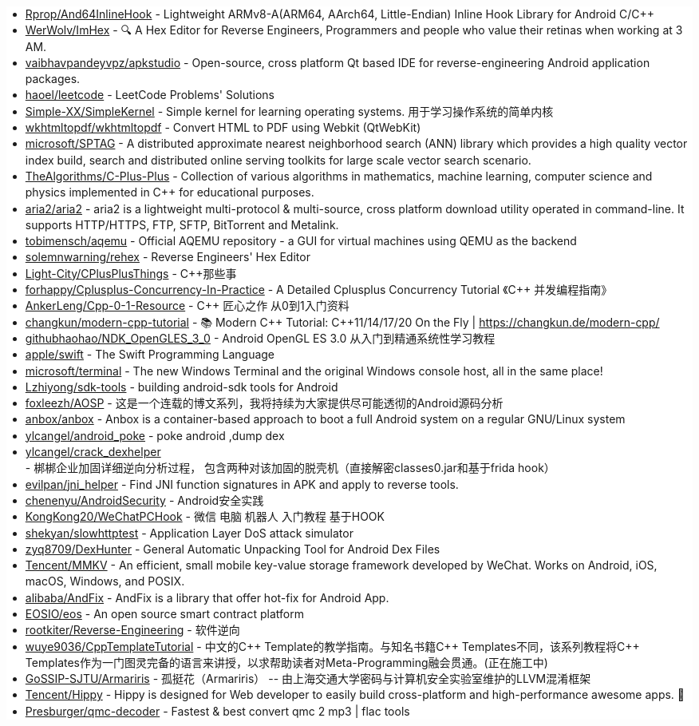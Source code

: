 - [Rprop/And64InlineHook](https://github.com/Rprop/And64InlineHook) - Lightweight ARMv8-A(ARM64, AArch64, Little-Endian) Inline Hook Library for Android C/C++
- [WerWolv/ImHex](https://github.com/WerWolv/ImHex) - 🔍 A Hex Editor for Reverse Engineers, Programmers and people who value their retinas when working at 3 AM.
- [vaibhavpandeyvpz/apkstudio](https://github.com/vaibhavpandeyvpz/apkstudio) - Open-source, cross platform Qt based IDE for reverse-engineering Android application packages.
- [haoel/leetcode](https://github.com/haoel/leetcode) - LeetCode Problems' Solutions
- [Simple-XX/SimpleKernel](https://github.com/Simple-XX/SimpleKernel) - Simple kernel for learning operating systems. 用于学习操作系统的简单内核
- [wkhtmltopdf/wkhtmltopdf](https://github.com/wkhtmltopdf/wkhtmltopdf) - Convert HTML to PDF using Webkit (QtWebKit)
- [microsoft/SPTAG](https://github.com/microsoft/SPTAG) - A distributed approximate nearest neighborhood search (ANN) library which provides a high quality vector index build, search and distributed online serving toolkits for large scale vector search scenario.
- [TheAlgorithms/C-Plus-Plus](https://github.com/TheAlgorithms/C-Plus-Plus) - Collection of various algorithms in mathematics, machine learning, computer science and physics implemented in C++ for educational purposes.
- [aria2/aria2](https://github.com/aria2/aria2) - aria2 is a lightweight multi-protocol & multi-source, cross platform download utility operated in command-line. It supports HTTP/HTTPS, FTP, SFTP, BitTorrent and Metalink.
- [tobimensch/aqemu](https://github.com/tobimensch/aqemu) - Official AQEMU repository - a GUI for virtual machines using QEMU as the backend
- [solemnwarning/rehex](https://github.com/solemnwarning/rehex) - Reverse Engineers' Hex Editor
- [Light-City/CPlusPlusThings](https://github.com/Light-City/CPlusPlusThings) - C++那些事
- [forhappy/Cplusplus-Concurrency-In-Practice](https://github.com/forhappy/Cplusplus-Concurrency-In-Practice) - A Detailed Cplusplus Concurrency Tutorial 《C++ 并发编程指南》
- [AnkerLeng/Cpp-0-1-Resource](https://github.com/AnkerLeng/Cpp-0-1-Resource) - C++ 匠心之作 从0到1入门资料
- [changkun/modern-cpp-tutorial](https://github.com/changkun/modern-cpp-tutorial) - 📚 Modern C++ Tutorial: C++11/14/17/20 On the Fly | https://changkun.de/modern-cpp/
- [githubhaohao/NDK_OpenGLES_3_0](https://github.com/githubhaohao/NDK_OpenGLES_3_0) - Android OpenGL ES 3.0 从入门到精通系统性学习教程
- [apple/swift](https://github.com/apple/swift) - The Swift Programming Language
- [microsoft/terminal](https://github.com/microsoft/terminal) - The new Windows Terminal and the original Windows console host, all in the same place!
- [Lzhiyong/sdk-tools](https://github.com/Lzhiyong/sdk-tools) - building android-sdk tools  for Android
- [foxleezh/AOSP](https://github.com/foxleezh/AOSP) - 这是一个连载的博文系列，我将持续为大家提供尽可能透彻的Android源码分析
- [anbox/anbox](https://github.com/anbox/anbox) - Anbox is a container-based approach to boot a full Android system on a regular GNU/Linux system
- [ylcangel/android_poke](https://github.com/ylcangel/android_poke) - poke android ,dump dex
- [ylcangel/crack_dexhelper](https://github.com/ylcangel/crack_dexhelper) - 梆梆企业加固详细逆向分析过程， 包含两种对该加固的脱壳机（直接解密classes0.jar和基于frida hook）
- [evilpan/jni_helper](https://github.com/evilpan/jni_helper) - Find JNI function signatures in APK and apply to reverse tools.
- [chenenyu/AndroidSecurity](https://github.com/chenenyu/AndroidSecurity) - Android安全实践
- [KongKong20/WeChatPCHook](https://github.com/KongKong20/WeChatPCHook) - 微信 电脑 机器人 入门教程 基于HOOK
- [shekyan/slowhttptest](https://github.com/shekyan/slowhttptest) - Application Layer DoS attack simulator
- [zyq8709/DexHunter](https://github.com/zyq8709/DexHunter) - General Automatic Unpacking Tool for Android Dex Files
- [Tencent/MMKV](https://github.com/Tencent/MMKV) - An efficient, small mobile key-value storage framework developed by WeChat. Works on Android, iOS, macOS, Windows, and POSIX.
- [alibaba/AndFix](https://github.com/alibaba/AndFix) - AndFix is a library that offer hot-fix for Android App.
- [EOSIO/eos](https://github.com/EOSIO/eos) - An open source smart contract platform
- [rootkiter/Reverse-Engineering](https://github.com/rootkiter/Reverse-Engineering) - 软件逆向
- [wuye9036/CppTemplateTutorial](https://github.com/wuye9036/CppTemplateTutorial) - 中文的C++ Template的教学指南。与知名书籍C++ Templates不同，该系列教程将C++ Templates作为一门图灵完备的语言来讲授，以求帮助读者对Meta-Programming融会贯通。(正在施工中)
- [GoSSIP-SJTU/Armariris](https://github.com/GoSSIP-SJTU/Armariris) - 孤挺花（Armariris） --  由上海交通大学密码与计算机安全实验室维护的LLVM混淆框架
- [Tencent/Hippy](https://github.com/Tencent/Hippy) - Hippy is designed for Web developer to easily build cross-platform and high-performance awesome apps. 👏
- [Presburger/qmc-decoder](https://github.com/Presburger/qmc-decoder) - Fastest & best convert qmc 2 mp3 | flac tools
